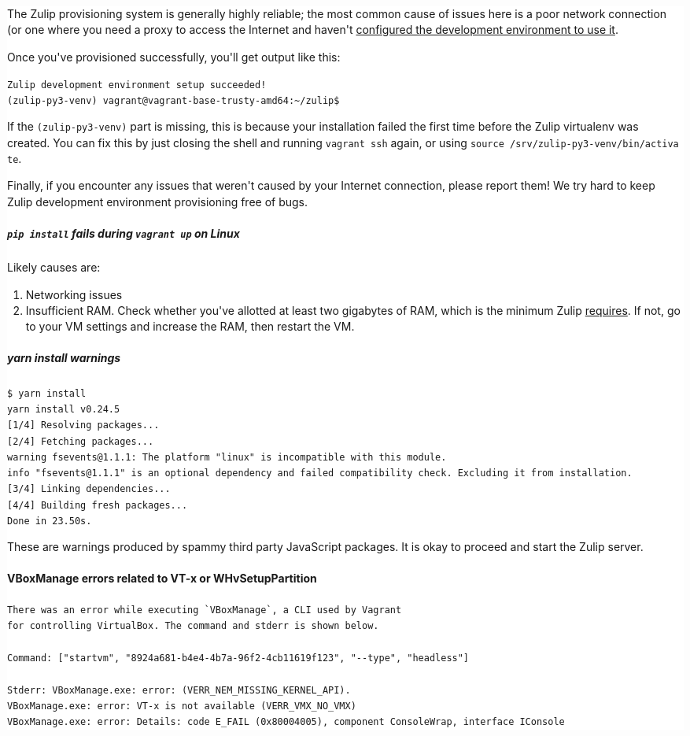 The Zulip provisioning system is generally highly reliable; the most common
cause of issues here is a poor network connection (or one where you need a
proxy to access the Internet and haven't [configured the development
environment to use it](#specifying-a-proxy).

Once you've provisioned successfully, you'll get output like this:

```console
Zulip development environment setup succeeded!
(zulip-py3-venv) vagrant@vagrant-base-trusty-amd64:~/zulip$
```

If the `(zulip-py3-venv)` part is missing, this is because your
installation failed the first time before the Zulip virtualenv was
created. You can fix this by just closing the shell and running
`vagrant ssh` again, or using `source /srv/zulip-py3-venv/bin/activate`.

Finally, if you encounter any issues that weren't caused by your
Internet connection, please report them! We try hard to keep Zulip
development environment provisioning free of bugs.

##### `pip install` fails during `vagrant up` on Linux

Likely causes are:

1. Networking issues
2. Insufficient RAM. Check whether you've allotted at least two
   gigabytes of RAM, which is the minimum Zulip
   [requires](#requirements). If
   not, go to your VM settings and increase the RAM, then restart
   the VM.

##### yarn install warnings

```console
$ yarn install
yarn install v0.24.5
[1/4] Resolving packages...
[2/4] Fetching packages...
warning fsevents@1.1.1: The platform "linux" is incompatible with this module.
info "fsevents@1.1.1" is an optional dependency and failed compatibility check. Excluding it from installation.
[3/4] Linking dependencies...
[4/4] Building fresh packages...
Done in 23.50s.
```

These are warnings produced by spammy third party JavaScript packages.
It is okay to proceed and start the Zulip server.

#### VBoxManage errors related to VT-x or WHvSetupPartition

```console
There was an error while executing `VBoxManage`, a CLI used by Vagrant
for controlling VirtualBox. The command and stderr is shown below.

Command: ["startvm", "8924a681-b4e4-4b7a-96f2-4cb11619f123", "--type", "headless"]

Stderr: VBoxManage.exe: error: (VERR_NEM_MISSING_KERNEL_API).
VBoxManage.exe: error: VT-x is not available (VERR_VMX_NO_VMX)
VBoxManage.exe: error: Details: code E_FAIL (0x80004005), component ConsoleWrap, interface IConsole
```


[create-ssh-key]: https://docs.github.com/en/authentication/connecting-to-github-with-ssh/adding-a-new-ssh-key-to-your-github-account
[uninstall-wsl]: https://docs.microsoft.com/en-us/windows/wsl/faq#how-do-i-uninstall-a-wsl-distribution-
[windows-bios-virtualization]: https://www.thewindowsclub.com/disable-hardware-virtualization-in-windows-10
[windows-uac]: https://docs.microsoft.com/en-us/windows/security/identity-protection/user-account-control/how-user-account-control-works
[disable-uac]: https://stackoverflow.com/questions/15320550/why-is-secreatesymboliclinkprivilege-ignored-on-windows-8
[vagrant-dl]: https://www.vagrantup.com/downloads.html
[install-advanced]: setup-advanced.md
[rtd-git-guide]: ../git/index.md
[rtd-testing]: ../testing/testing.md
[rtd-using-dev-env]: using.md
[rtd-dev-remote]: remote.md
[set-up-git]: ../git/setup.md
[ci]: ../git/cloning.md#step-3-configure-continuous-integration-for-your-fork